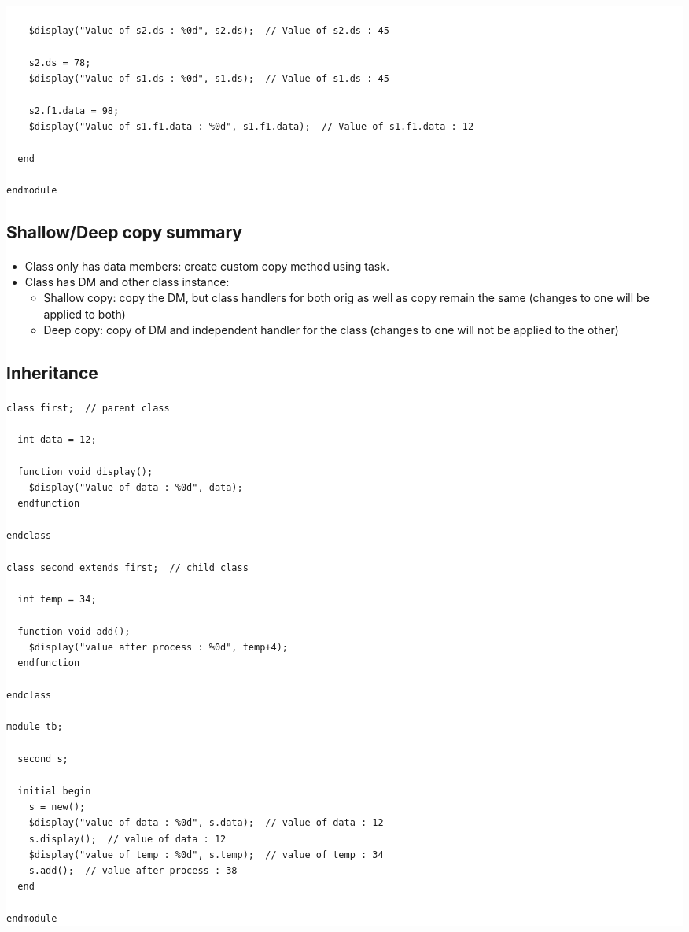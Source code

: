```
    
    $display("Value of s2.ds : %0d", s2.ds);  // Value of s2.ds : 45
    
    s2.ds = 78;
    $display("Value of s1.ds : %0d", s1.ds);  // Value of s1.ds : 45
    
    s2.f1.data = 98;
    $display("Value of s1.f1.data : %0d", s1.f1.data);  // Value of s1.f1.data : 12

  end
  
endmodule
```
## Shallow/Deep copy summary
- Class only has data members: create custom copy method using task.
- Class has DM and other class instance:
  - Shallow copy: copy the DM, but class handlers for both orig as well as copy remain the same (changes to one will be applied to both)
  - Deep copy: copy of DM and independent handler for the class (changes to one will not be applied to the other)

## Inheritance
```
class first;  // parent class
  
  int data = 12;
  
  function void display();
    $display("Value of data : %0d", data);
  endfunction
  
endclass

class second extends first;  // child class
  
  int temp = 34;
  
  function void add();
    $display("value after process : %0d", temp+4);
  endfunction
  
endclass

module tb;
  
  second s;
  
  initial begin
    s = new();
    $display("value of data : %0d", s.data);  // value of data : 12
    s.display();  // value of data : 12
    $display("value of temp : %0d", s.temp);  // value of temp : 34
    s.add();  // value after process : 38
  end
  
endmodule
```
